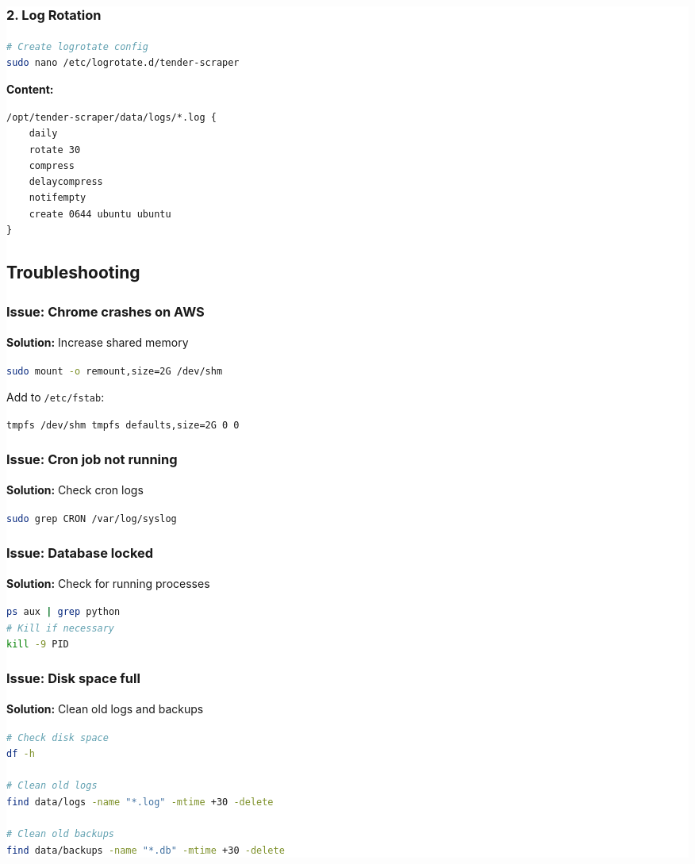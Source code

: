 ### 2. Log Rotation

```bash
# Create logrotate config
sudo nano /etc/logrotate.d/tender-scraper
```

**Content:**
```
/opt/tender-scraper/data/logs/*.log {
    daily
    rotate 30
    compress
    delaycompress
    notifempty
    create 0644 ubuntu ubuntu
}
```

## Troubleshooting

### Issue: Chrome crashes on AWS

**Solution:** Increase shared memory
```bash
sudo mount -o remount,size=2G /dev/shm
```

Add to `/etc/fstab`:
```
tmpfs /dev/shm tmpfs defaults,size=2G 0 0
```

### Issue: Cron job not running

**Solution:** Check cron logs
```bash
sudo grep CRON /var/log/syslog
```

### Issue: Database locked

**Solution:** Check for running processes
```bash
ps aux | grep python
# Kill if necessary
kill -9 PID
```

### Issue: Disk space full

**Solution:** Clean old logs and backups
```bash
# Check disk space
df -h

# Clean old logs
find data/logs -name "*.log" -mtime +30 -delete

# Clean old backups
find data/backups -name "*.db" -mtime +30 -delete
```
